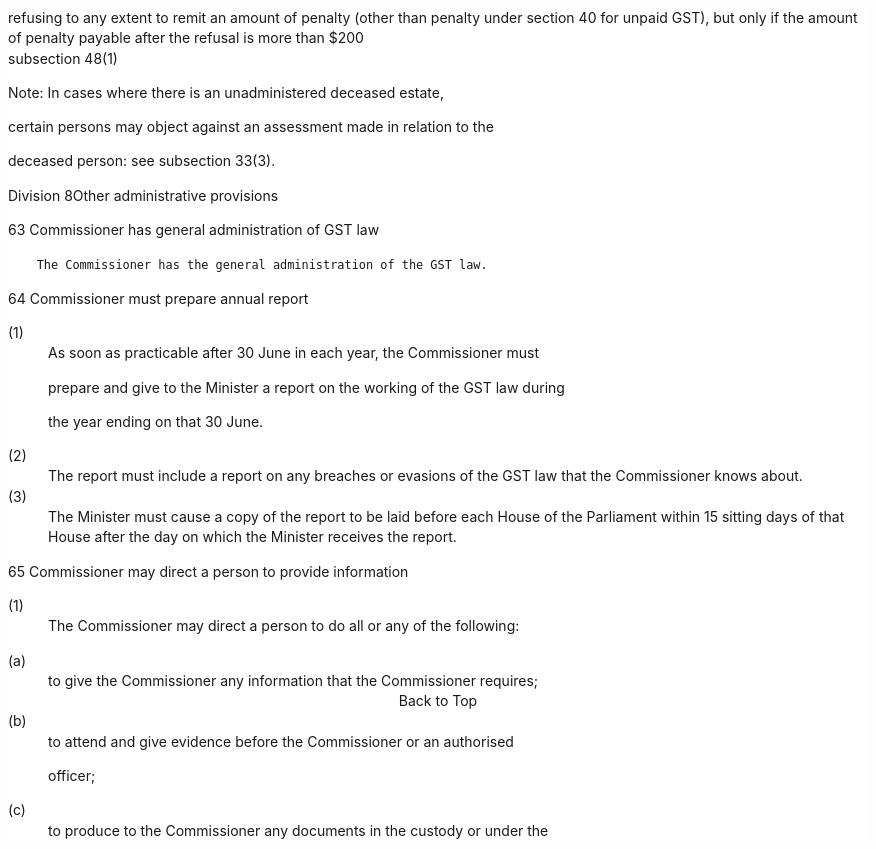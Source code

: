   </td>
  <td colspan="1" align="left">
    <div>refusing to any extent to remit an amount of penalty (other than penalty under section 40 for unpaid GST), but only if the amount of penalty payable after the refusal is more than $200</div>

  </td>
  <td colspan="1" align="left">
    <div>subsection 48(1)</div>

  </td>
</tr></table><dl compact=""><dl compact="">

Note:	In cases where there is an unadministered deceased estate,

certain persons may object against an assessment made in relation to the

deceased person: see subsection 33(3).

 </dl></dl>

<division>Division 8&#151;Other administrative provisions</division>

63  Commissioner has general administration of GST law

<dl compact="">

		The Commissioner has the general administration of the GST law.

 </dl>

64  Commissioner must prepare annual report

<dl compact="">

<dt>(1)</dt><dd>As soon as practicable after 30 June in each year, the Commissioner must

prepare and give to the Minister a report on the working of the GST law during

the year ending on that 30 June.</dd> <dt>(2)</dt><dd>The report must include a report on any breaches or evasions of the GST law that the Commissioner knows about.</dd> <dt>(3)</dt><dd>The Minister must cause a copy of the report to be laid before each House of the Parliament within 15 sitting days of that House after the day on which the Minister receives the report. </dd> </dl>

65  Commissioner may direct a person to provide information

<dl compact="">

<dt>(1)</dt><dd>The Commissioner may direct a person to do all or any of the following:

</dd> </dl>

<dl compact=""><dl compact=""><dl compact="">

<dt>(a)</dt><dd>to give the Commissioner any information that the Commissioner requires;</dd>

<center>Back to Top</center>

<dt>(b)</dt><dd>to attend and give evidence before the Commissioner or an authorised

officer;</dd>

<dt>(c)</dt><dd>to produce to the Commissioner any documents in the custody or under the
